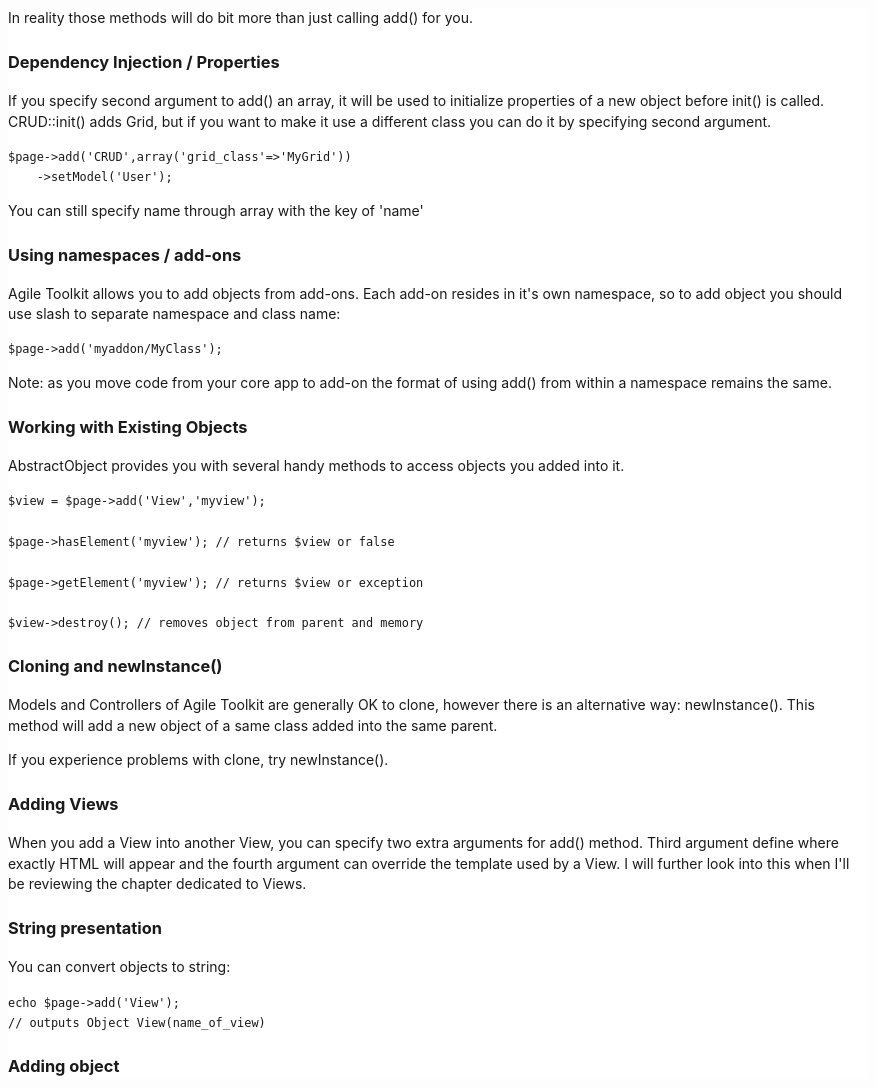 In reality those methods will do bit more than just calling add() for you.

### Dependency Injection / Properties

If you specify second argument to add() an array, it will be used to initialize properties of a new object before init() is called. CRUD::init() adds Grid, but if you want to make it use a different class you can do it by specifying second argument.

    $page->add('CRUD',array('grid_class'=>'MyGrid'))
        ->setModel('User');

You can still specify name through array with the key of 'name'

### Using namespaces / add-ons

Agile Toolkit allows you to add objects from add-ons. Each add-on resides in it's own namespace, so to add object you should use slash to separate namespace and class name:

    $page->add('myaddon/MyClass');
    
Note: as you move code from your core app to add-on the format of using add() from within a namespace remains the same.

### Working with Existing Objects

AbstractObject provides you with several handy methods to access objects you added into it.

    $view = $page->add('View','myview');

    $page->hasElement('myview'); // returns $view or false

    $page->getElement('myview'); // returns $view or exception

    $view->destroy(); // removes object from parent and memory

### Cloning and newInstance()

Models and Controllers of Agile Toolkit are generally OK to clone, however there is an alternative way: newInstance(). This method will add a new object of a same class added into the same parent.

If you experience problems with clone, try newInstance().

### Adding Views

When you add a View into another View, you can specify two extra arguments for add() method. Third argument define where exactly HTML will appear and the fourth argument can override the template used by a View. I will further look into this when I'll be reviewing the chapter dedicated to Views.

### String presentation

You can convert objects to string:

    echo $page->add('View');
    // outputs Object View(name_of_view)

### Adding object

